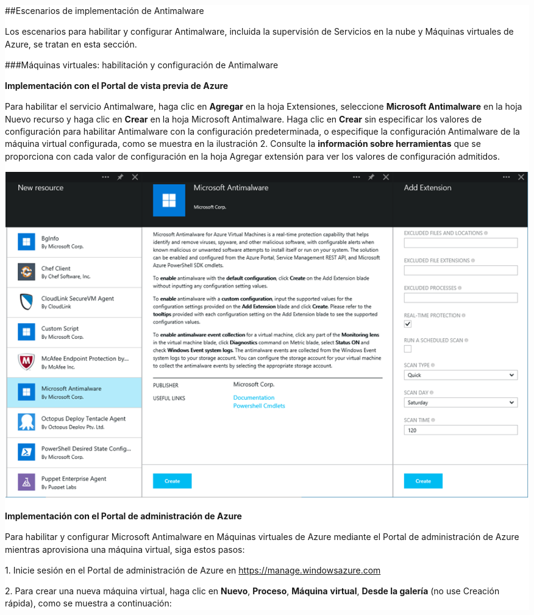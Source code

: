 
##Escenarios de implementación de Antimalware

Los escenarios para habilitar y configurar Antimalware, incluida la supervisión de Servicios en la nube y Máquinas virtuales de Azure, se tratan en esta sección.

###Máquinas virtuales: habilitación y configuración de Antimalware

**Implementación con el Portal de vista previa de Azure**

Para habilitar el servicio Antimalware, haga clic en **Agregar** en la hoja Extensiones, seleccione **Microsoft Antimalware** en la hoja Nuevo recurso y haga clic en **Crear** en la hoja Microsoft Antimalware. Haga clic en **Crear** sin especificar los valores de configuración para habilitar Antimalware con la configuración predeterminada, o especifique la configuración Antimalware de la máquina virtual configurada, como se muestra en la ilustración 2. Consulte la **información sobre herramientas** que se proporciona con cada valor de configuración en la hoja Agregar extensión para ver los valores de configuración admitidos.

![Configuración de los valores de máquina virtual para Microsoft Antimalware](./media/azure-security-antimalware/sec-azantimal-fig2.PNG)

**Implementación con el Portal de administración de Azure**

Para habilitar y configurar Microsoft Antimalware en Máquinas virtuales de Azure mediante el Portal de administración de Azure mientras aprovisiona una máquina virtual, siga estos pasos:

1\. Inicie sesión en el Portal de administración de Azure en <https://manage.windowsazure.com>

2\. Para crear una nueva máquina virtual, haga clic en **Nuevo**, **Proceso**, **Máquina** **virtual**, **Desde la galería** (no use Creación rápida), como se muestra a continuación:
